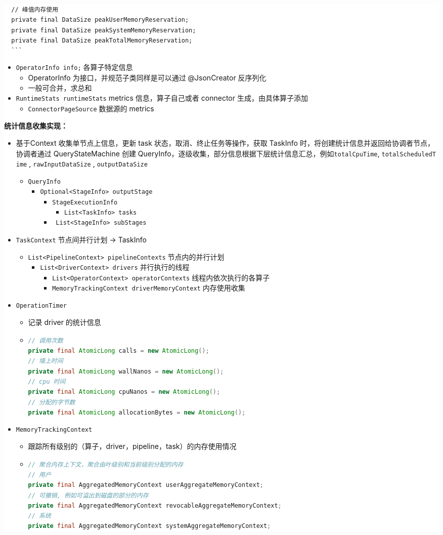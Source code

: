       // 峰值内存使用
      private final DataSize peakUserMemoryReservation;
      private final DataSize peakSystemMemoryReservation;
      private final DataSize peakTotalMemoryReservation;
      ```

  - `OperatorInfo info;` 各算子特定信息
    - OperatorInfo 为接口，并规范子类同样是可以通过 @JsonCreator 反序列化
    - 一般可合并，求总和
  - `RuntimeStats runtimeStats`  metrics 信息，算子自己或者 connector 生成，由具体算子添加
    - `ConnectorPageSource`  数据源的 metrics

**统计信息收集实现：**

- 基于Context 收集单节点上信息，更新 task 状态，取消、终止任务等操作，获取 TaskInfo 时，将创建统计信息并返回给协调者节点，协调者通过 QueryStateMachine 创建 QueryInfo，逐级收集，部分信息根据下层统计信息汇总，例如`totalCpuTime`, `totalScheduledTime` , `rawInputDataSize` , `outputDataSize`
  - `QueryInfo`
    - `Optional<StageInfo> outputStage`
      - `StageExecutionInfo`
        - `List<TaskInfo> tasks`
      - ` List<StageInfo> subStages`
- `TaskContext` 节点间并行计划 -> TaskInfo
  - `List<PipelineContext> pipelineContexts` 节点内的并行计划
    - `List<DriverContext> drivers`  并行执行的线程
      - `List<OperatorContext> operatorContexts`   线程内依次执行的各算子
      - `MemoryTrackingContext driverMemoryContext` 内存使用收集

- `OperationTimer`

  - 记录 driver 的统计信息

  - ```java
    // 调用次数
    private final AtomicLong calls = new AtomicLong();
    // 墙上时间
    private final AtomicLong wallNanos = new AtomicLong();
    // cpu 时间
    private final AtomicLong cpuNanos = new AtomicLong();
    // 分配的字节数
    private final AtomicLong allocationBytes = new AtomicLong();
    ```

- `MemoryTrackingContext`

  - 跟踪所有级别的（算子，driver，pipeline，task）的内存使用情况

  - ```java
    // 聚合内存上下文，聚合由叶级别和当前级别分配的内存
    // 用户
    private final AggregatedMemoryContext userAggregateMemoryContext;
    // 可撤销, 例如可溢出到磁盘的部分的内存
    private final AggregatedMemoryContext revocableAggregateMemoryContext;
    // 系统
    private final AggregatedMemoryContext systemAggregateMemoryContext;
    